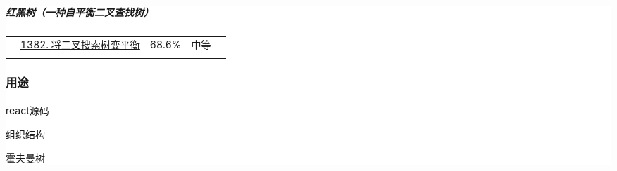 

#####

##### 红黑树（一种自平衡二叉查找树）

|      |                                                              |       |      |      |
| ---- | ------------------------------------------------------------ | ----- | ---- | ---- |
|      | [1382. 将二叉搜索树变平衡](https://leetcode-cn.com/problems/balance-a-binary-search-tree/) | 68.6% | 中等 |      |
|      |                                                              |       |      |      |



### 用途

react源码

组织结构

霍夫曼树


